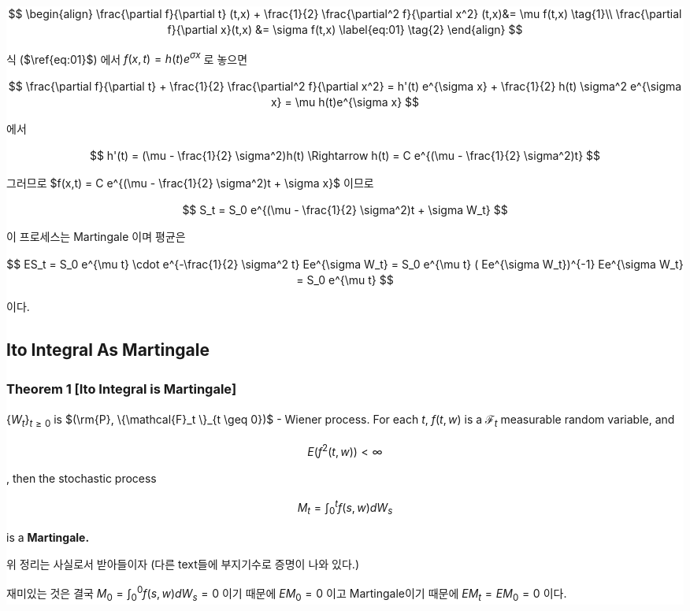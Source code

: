 $$
\begin{align}
\frac{\partial f}{\partial t} (t,x) + \frac{1}{2} \frac{\partial^2 f}{\partial x^2} (t,x)&= \mu f(t,x) \tag{1}\\
\frac{\partial f}{\partial x}(t,x)  &= \sigma f(t,x) \label{eq:01} \tag{2}
\end{align}
$$

식 ($\ref{eq:01}$) 에서 $f(x,t) = h(t)e^{\sigma x}$ 로 놓으면 

$$
\frac{\partial f}{\partial t} + \frac{1}{2} \frac{\partial^2 f}{\partial x^2} = h'(t) e^{\sigma x} + \frac{1}{2} h(t) \sigma^2 e^{\sigma x} = \mu h(t)e^{\sigma x}
$$

에서

$$
h'(t) = (\mu - \frac{1}{2} \sigma^2)h(t) \Rightarrow h(t) = C e^{(\mu - \frac{1}{2} \sigma^2)t} 
$$

그러므로 $f(x,t) = C e^{(\mu - \frac{1}{2} \sigma^2)t + \sigma x}$ 이므로 

$$
S_t = S_0 e^{(\mu - \frac{1}{2} \sigma^2)t + \sigma W_t}
$$

이 프로세스는 Martingale 이며 평균은

$$
ES_t = S_0 e^{\mu t} \cdot e^{-\frac{1}{2} \sigma^2 t} Ee^{\sigma W_t} =  S_0 e^{\mu t} ( Ee^{\sigma W_t})^{-1}  Ee^{\sigma W_t} = S_0 e^{\mu t}
$$

이다. 

## Ito Integral As Martingale
### Theorem 1 [Ito Integral is Martingale]
$\{W_t \}_{t \geq 0}$ is $(\rm{P}, \{\mathcal{F}_t \}_{t \geq 0})$ - Wiener process. For each $t$, $f(t,w)$ is a $\mathcal{F}_t$ measurable random variable, and

$$
E(f^2 (t,w)) < \infty
$$

, then the stochastic process 

$$
M_t = \int_0^t f(s,w) dW_s 
$$

is a **Martingale.** 

위 정리는 사실로서 받아들이자 (다른 text들에 부지기수로 증명이 나와 있다.)

재미있는 것은 결국 $M_0 = \int_0^0 f(s,w) dW_s = 0$ 이기 때문에 $EM_0 = 0$ 이고 Martingale이기 때문에 $EM_t = EM_0 = 0$ 이다.
